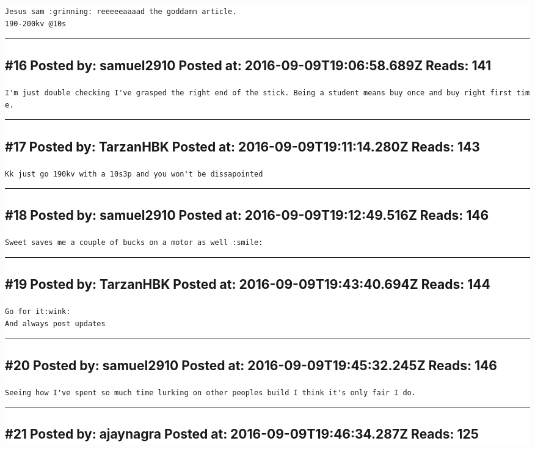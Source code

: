 ```
Jesus sam :grinning: reeeeeaaaad the goddamn article.
190-200kv @10s
```

---
## \#16 Posted by: samuel2910 Posted at: 2016-09-09T19:06:58.689Z Reads: 141

```
I'm just double checking I've grasped the right end of the stick. Being a student means buy once and buy right first time.
```

---
## \#17 Posted by: TarzanHBK Posted at: 2016-09-09T19:11:14.280Z Reads: 143

```
Kk just go 190kv with a 10s3p and you won't be dissapointed
```

---
## \#18 Posted by: samuel2910 Posted at: 2016-09-09T19:12:49.516Z Reads: 146

```
Sweet saves me a couple of bucks on a motor as well :smile:
```

---
## \#19 Posted by: TarzanHBK Posted at: 2016-09-09T19:43:40.694Z Reads: 144

```
Go for it:wink:
And always post updates
```

---
## \#20 Posted by: samuel2910 Posted at: 2016-09-09T19:45:32.245Z Reads: 146

```
Seeing how I've spent so much time lurking on other peoples build I think it's only fair I do.
```

---
## \#21 Posted by: ajaynagra Posted at: 2016-09-09T19:46:34.287Z Reads: 125
